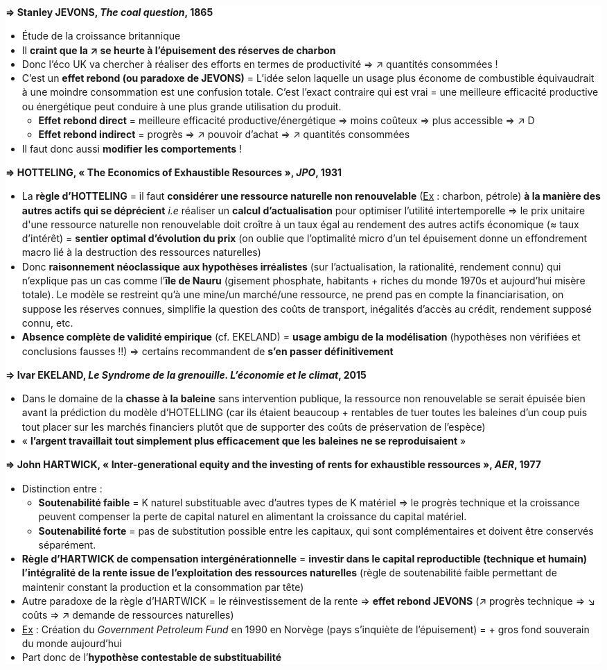 **⇒ Stanley JEVONS, *The coal question*, 1865**
- Étude de la croissance britannique 
- Il **craint que la ↗ se heurte à l’épuisement des réserves de charbon** 
- Donc l’éco UK va chercher à réaliser des efforts en termes de productivité ⇒ ↗ quantités consommées ! 
- C’est un **effet rebond (ou paradoxe de JEVONS)** = L’idée selon laquelle un usage plus économe de combustible équivaudrait à une moindre consommation est une confusion totale. C’est l’exact contraire qui est vrai = une meilleure efficacité productive ou énergétique peut conduire à une plus grande utilisation du produit. 
	- **Effet rebond direct** = meilleure efficacité productive/énergétique ⇒ moins coûteux ⇒ plus accessible ⇒ ↗ D
	- **Effet rebond indirect** = progrès ⇒ ↗ pouvoir d’achat ⇒ ↗ quantités consommées 
- Il faut donc aussi **modifier les comportements** ! 

**⇒ HOTTELING, « The Economics of Exhaustible Resources », *JPO*, 1931**
- La **règle d’HOTTELING** = il faut **considérer une ressource naturelle non renouvelable** (<u>Ex</u> : charbon, pétrole) **à la manière des autres actifs qui se déprécient** *i.e* réaliser un **calcul d’actualisation** pour optimiser l’utilité intertemporelle ⇒ le prix unitaire  d'une ressource naturelle non renouvelable doit croître à un taux égal au rendement des autres actifs économique (≈ taux d’intérêt) = **sentier optimal d’évolution du prix** (on oublie que l’optimalité micro d’un tel épuisement donne un effondrement macro lié à la destruction des ressources naturelles)
- Donc **raisonnement néoclassique** **aux hypothèses irréalistes** (sur l’actualisation, la rationalité, rendement connu) qui n’explique pas un cas comme l’**île de Nauru** (gisement phosphate, habitants + riches du monde 1970s et aujourd’hui misère totale). Le modèle se restreint qu’à une mine/un marché/une ressource, ne prend pas en compte la financiarisation, on suppose les réserves connues, simplifie la question des coûts de transport, inégalités d’accès au crédit, rendement supposé connu, etc. 
- **Absence complète de validité empirique** (cf. EKELAND) = **usage ambigu de la modélisation** (hypothèses non vérifiées et conclusions fausses !!) ⇒ certains recommandent de **s’en passer définitivement**

**⇒ Ivar EKELAND, *Le Syndrome de la grenouille. L’économie et le climat*, 2015**
- Dans le domaine de la **chasse à la baleine** sans intervention publique, la ressource non renouvelable se serait épuisée bien avant la prédiction du modèle d’HOTELLING (car ils étaient beaucoup + rentables de tuer toutes les baleines d’un coup puis tout placer sur les marchés financiers plutôt que de supporter des coûts de préservation de l’espèce)
- « **l’argent travaillait tout simplement plus efficacement que les baleines ne se reproduisaient** »

**⇒ John HARTWICK, « Inter-generational equity and the investing of rents for exhaustible ressources », *AER*, 1977**
- Distinction entre : 
	- **Soutenabilité faible** = K naturel substituable avec d’autres types de K matériel ⇒ le progrès technique et la croissance peuvent compenser la perte de capital naturel en alimentant la croissance du capital matériel. 
	- **Soutenabilité forte** = pas de substitution possible entre les capitaux, qui sont complémentaires et doivent être conservés séparément. 
- **Règle d’HARTWICK de compensation intergénérationnelle** = **investir dans le capital reproductible (technique et humain) l’intégralité de la rente issue de l’exploitation des ressources naturelles** (règle de soutenabilité faible permettant de maintenir constant la production et la consommation par tête)
- Autre paradoxe de la règle d’HARTWICK = le réinvestissement de la rente ⇒ **effet rebond JEVONS** (↗ progrès technique ⇒ ↘ coûts ⇒ ↗ demande de ressources naturelles) 
- <u>Ex</u> : Création du *Government Petroleum Fund* en 1990 en Norvège (pays s’inquiète de l’épuisement) = + gros fond souverain du monde aujourd’hui 
- Part donc de l’**hypothèse contestable de substituabilité** 
